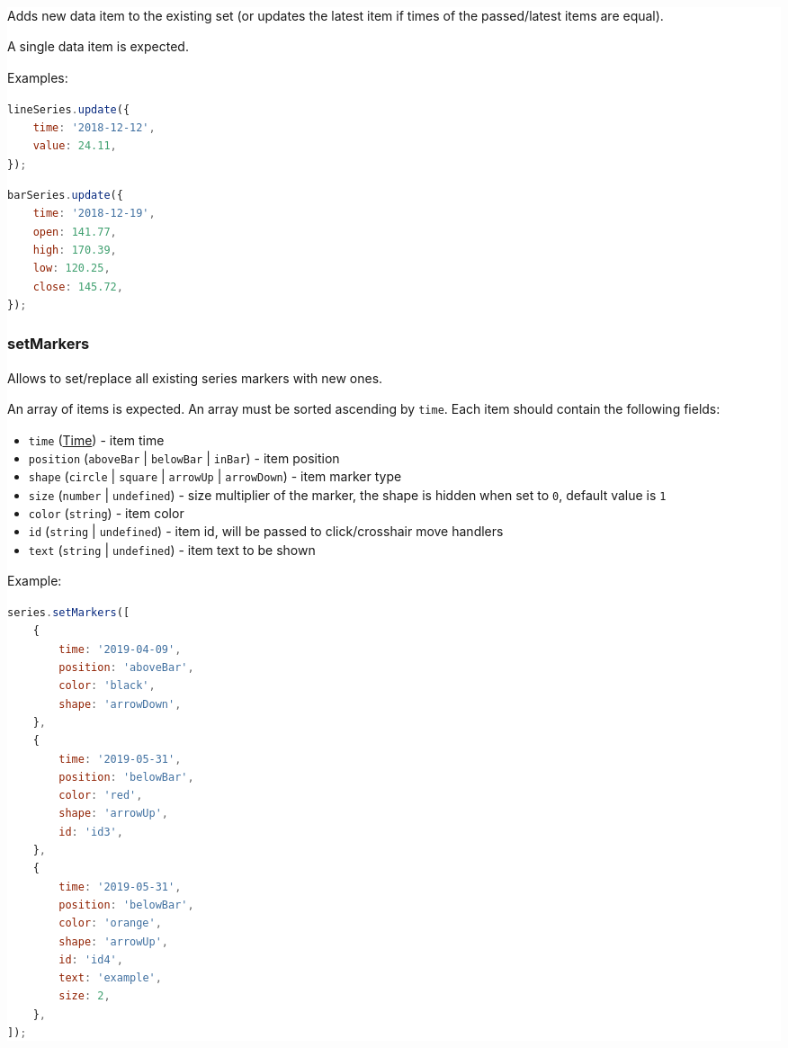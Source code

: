 Adds new data item to the existing set (or updates the latest item if times of the passed/latest items are equal).

A single data item is expected.

Examples:

```js
lineSeries.update({
    time: '2018-12-12',
    value: 24.11,
});
```

```js
barSeries.update({
    time: '2018-12-19',
    open: 141.77,
    high: 170.39,
    low: 120.25,
    close: 145.72,
});
```

### setMarkers

Allows to set/replace all existing series markers with new ones.

An array of items is expected. An array must be sorted ascending by `time`. Each item should contain the following fields:

- `time` ([Time](./time.md)) - item time
- `position` (`aboveBar` &#124; `belowBar` &#124; `inBar`) - item position
- `shape` (`circle` &#124; `square` &#124; `arrowUp` &#124; `arrowDown`) - item marker type
- `size` (`number` &#124; `undefined`) - size multiplier of the marker, the shape is hidden when set to `0`, default value is `1`
- `color` (`string`) - item color
- `id` (`string` &#124; `undefined`) - item id, will be passed to click/crosshair move handlers
- `text` (`string` &#124; `undefined`) - item text to be shown

Example:

```js
series.setMarkers([
    {
        time: '2019-04-09',
        position: 'aboveBar',
        color: 'black',
        shape: 'arrowDown',
    },
    {
        time: '2019-05-31',
        position: 'belowBar',
        color: 'red',
        shape: 'arrowUp',
        id: 'id3',
    },
    {
        time: '2019-05-31',
        position: 'belowBar',
        color: 'orange',
        shape: 'arrowUp',
        id: 'id4',
        text: 'example',
        size: 2,
    },
]);

```